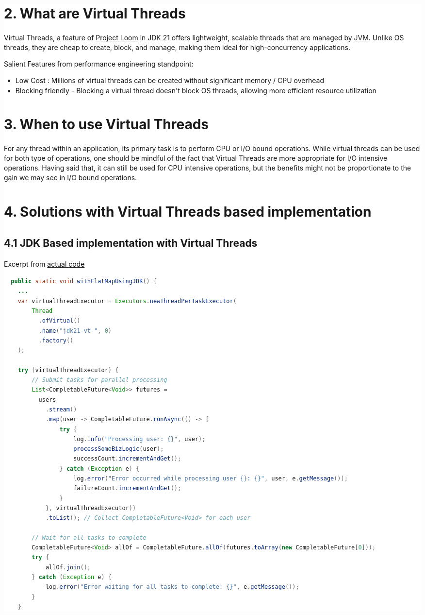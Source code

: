 # 2. What are Virtual Threads
Virtual Threads, a feature of [Project Loom](https://openjdk.org/projects/loom/) in JDK 21 offers lightweight, scalable threads that are managed by [JVM](https://en.wikipedia.org/wiki/Java_virtual_machine). Unlike OS threads, they are cheap to create, block, and manage, making them ideal for high-concurrency applications.

Salient Features from performance engineering standpoint:
- Low Cost : Millions of virtual threads can be created without significant memory / CPU overhead
- Blocking friendly - Blocking a virtual thread doesn't block OS threads, allowing more efficient resource utilization

# 3. When to use Virtual Threads
For any thread within an application, its primary task is to perform CPU or I/O bound operations. While virtual threads can be used for both type of operations, one should be mindful of the fact that Virtual Threads are more appropriate for I/O intensive operations. Having said that, it can still be used for CPU intensive operations, but the benefits might not be proportionate to the gain we may see in I/O bound operations.

# 4. Solutions with Virtual Threads based implementation
## 4.1 JDK Based implementation with Virtual Threads
Excerpt from [actual code](https://github.com/dhaval201279/reactivespring/blob/master/src/main/java/com/its/reactivespring/mc/ethbatch/VirtualThreadJdk21ApplicationWithIsolatedExceptionForEachParallelThread.java)

```java
  public static void withFlatMapUsingJDK() {
    ...
    var virtualThreadExecutor = Executors.newThreadPerTaskExecutor(
        Thread
          .ofVirtual()
          .name("jdk21-vt-", 0)
          .factory()
    );

    try (virtualThreadExecutor) {
        // Submit tasks for parallel processing
        List<CompletableFuture<Void>> futures =
          users
            .stream()
            .map(user -> CompletableFuture.runAsync(() -> {
                try {
                    log.info("Processing user: {}", user);
                    processSomeBizLogic(user);
                    successCount.incrementAndGet();
                } catch (Exception e) {
                    log.error("Error occurred while processing user {}: {}", user, e.getMessage());
                    failureCount.incrementAndGet();
                }
            }, virtualThreadExecutor))
            .toList(); // Collect CompletableFuture<Void> for each user

        // Wait for all tasks to complete
        CompletableFuture<Void> allOf = CompletableFuture.allOf(futures.toArray(new CompletableFuture[0]));
        try {
            allOf.join();
        } catch (Exception e) {
            log.error("Error waiting for all tasks to complete: {}", e.getMessage());
        }
    }
```